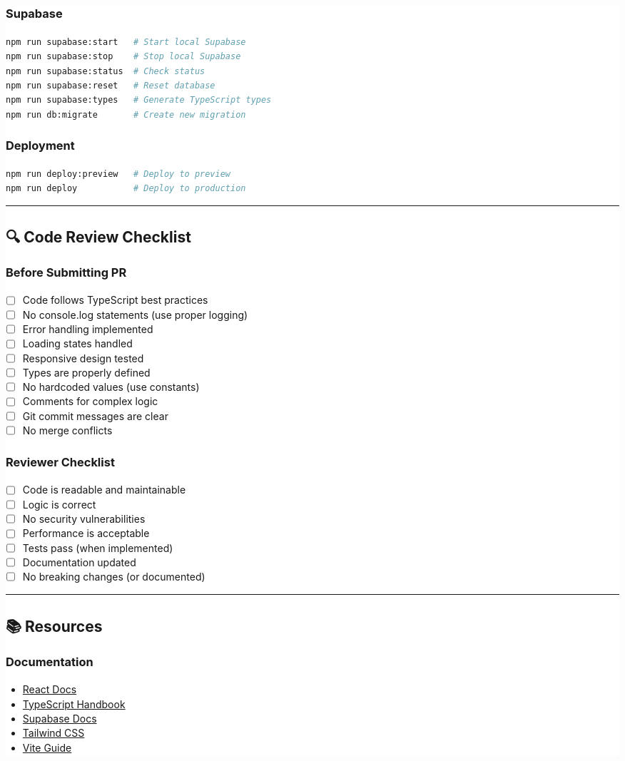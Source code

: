 ### Supabase
```bash
npm run supabase:start   # Start local Supabase
npm run supabase:stop    # Stop local Supabase
npm run supabase:status  # Check status
npm run supabase:reset   # Reset database
npm run supabase:types   # Generate TypeScript types
npm run db:migrate       # Create new migration
```

### Deployment
```bash
npm run deploy:preview   # Deploy to preview
npm run deploy           # Deploy to production
```

---

## 🔍 Code Review Checklist

### Before Submitting PR

- [ ] Code follows TypeScript best practices
- [ ] No console.log statements (use proper logging)
- [ ] Error handling implemented
- [ ] Loading states handled
- [ ] Responsive design tested
- [ ] Types are properly defined
- [ ] No hardcoded values (use constants)
- [ ] Comments for complex logic
- [ ] Git commit messages are clear
- [ ] No merge conflicts

### Reviewer Checklist

- [ ] Code is readable and maintainable
- [ ] Logic is correct
- [ ] No security vulnerabilities
- [ ] Performance is acceptable
- [ ] Tests pass (when implemented)
- [ ] Documentation updated
- [ ] No breaking changes (or documented)

---

## 📚 Resources

### Documentation
- [React Docs](https://react.dev)
- [TypeScript Handbook](https://www.typescriptlang.org/docs/)
- [Supabase Docs](https://supabase.com/docs)
- [Tailwind CSS](https://tailwindcss.com/docs)
- [Vite Guide](https://vitejs.dev/guide/)
